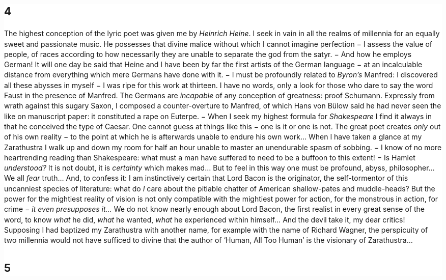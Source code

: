 

## 4

The highest conception of the lyric poet was given me by *Heinrich Heine*. I seek in vain in all the realms of millennia for an equally sweet and passionate music. He possesses that divine malice without which I cannot imagine perfection − I assess the value of people, of races according to how necessarily they are unable to separate the god from the satyr. − And how he employs German\! It will one day be said that Heine and I have been by far the first artists of the German language − at an incalculable distance from everything which mere Germans have done with it. − I must be profoundly related to *Byron’s* Manfred: I discovered all these abysses in myself − I was ripe for this work at thirteen. I have no words, only a look for those who dare to say the word Faust in the presence of Manfred. The Germans are *incapable* of any conception of greatness: proof Schumann. Expressly from wrath against this sugary Saxon, I composed a counter-overture to Manfred, of which Hans von Bülow said he had never seen the like on manuscript paper: it constituted a rape on Euterpe. − When I seek my highest formula for *Shakespeare* I find it always in that he conceived the type of Caesar. One cannot guess at things like this − one is it or one is not. The great poet creates *only* out of his own reality − to the point at which he is afterwards unable to endure his own work… When I have taken a glance at my Zarathustra I walk up and down my room for half an hour unable to master an unendurable spasm of sobbing. − I know of no more heartrending reading than Shakespeare: what must a man have suffered to need to be a buffoon to this extent\! − Is Hamlet *understood?* It is not doubt, it is *certainty* which makes mad… But to feel in this way one must be profound, abyss, philosopher… We all *fear* truth… And, to confess it: I am instinctively certain that Lord Bacon is the originator, the self-tormentor of this uncanniest species of literature: what do *I* care about the pitiable chatter of American shallow-pates and muddle-heads? But the power for the mightiest reality of vision is not only compatible with the mightiest power for action, for the monstrous in action, for crime − *it even presupposes it…* We do not know nearly enough about Lord Bacon, the first realist in every great sense of the word, to know *what* he did, *what* he wanted, *what* he experienced within himself… And the devil take it, my dear critics\! Supposing I had baptized my Zarathustra with another name, for example with the name of Richard Wagner, the perspicuity of two millennia would not have sufficed to divine that the author of ‘Human, All Too Human’ is the visionary of Zarathustra…



## 5
